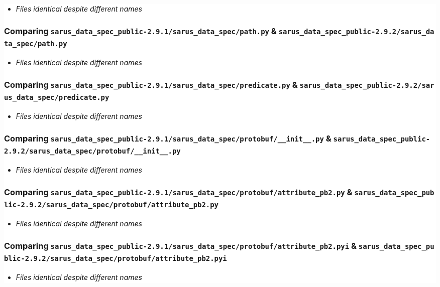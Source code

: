  * *Files identical despite different names*

### Comparing `sarus_data_spec_public-2.9.1/sarus_data_spec/path.py` & `sarus_data_spec_public-2.9.2/sarus_data_spec/path.py`

 * *Files identical despite different names*

### Comparing `sarus_data_spec_public-2.9.1/sarus_data_spec/predicate.py` & `sarus_data_spec_public-2.9.2/sarus_data_spec/predicate.py`

 * *Files identical despite different names*

### Comparing `sarus_data_spec_public-2.9.1/sarus_data_spec/protobuf/__init__.py` & `sarus_data_spec_public-2.9.2/sarus_data_spec/protobuf/__init__.py`

 * *Files identical despite different names*

### Comparing `sarus_data_spec_public-2.9.1/sarus_data_spec/protobuf/attribute_pb2.py` & `sarus_data_spec_public-2.9.2/sarus_data_spec/protobuf/attribute_pb2.py`

 * *Files identical despite different names*

### Comparing `sarus_data_spec_public-2.9.1/sarus_data_spec/protobuf/attribute_pb2.pyi` & `sarus_data_spec_public-2.9.2/sarus_data_spec/protobuf/attribute_pb2.pyi`

 * *Files identical despite different names*

